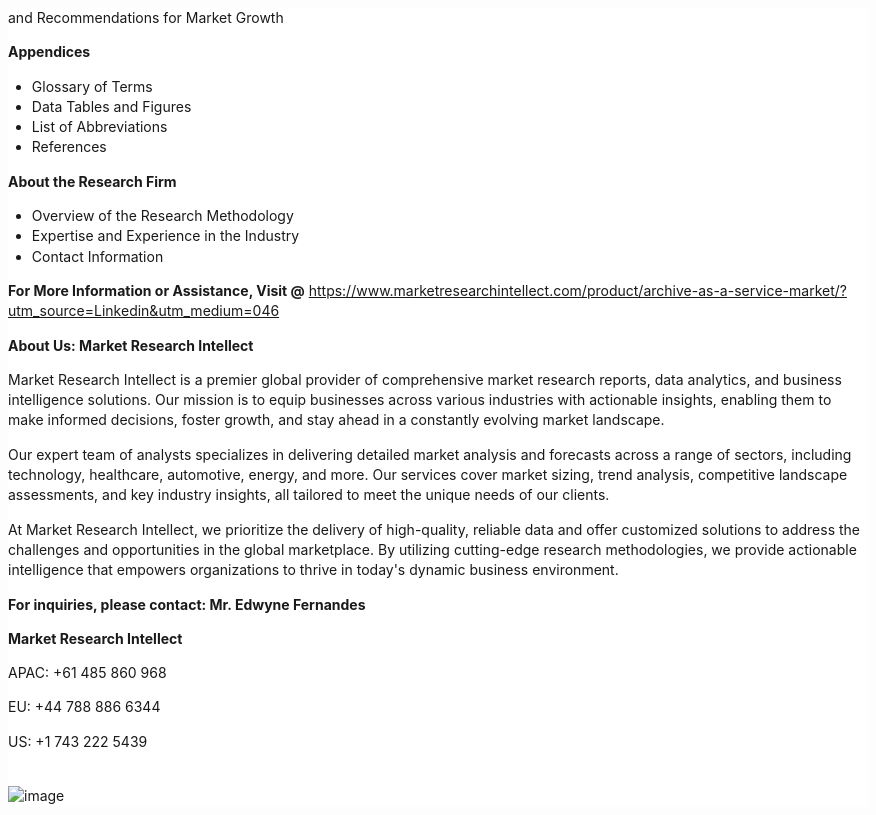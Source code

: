 and Recommendations for Market Growth</li></ul><p><strong>Appendices</strong></p><ul><li>Glossary of Terms</li><li>Data Tables and Figures</li><li>List of Abbreviations</li><li>References</li></ul><p><strong>About the Research Firm</strong></p><ul><li>Overview of the Research Methodology</li><li>Expertise and Experience in the Industry</li><li>Contact Information</li></ul></div><div class="article-main__content" data-test-id="publishing-text-block"><p><span class="font-[700]"><strong>For More Information or Assistance, Visit @</strong>&nbsp;<a href="https://www.marketresearchintellect.com/product/archive-as-a-service-market/?utm_source=Linkedin&utm_medium=046">https://www.marketresearchintellect.com/product/archive-as-a-service-market/?utm_source=Linkedin&utm_medium=046</a></span></p><p><strong>About Us: Market Research Intellect</strong></p><p>Market Research Intellect is a premier global provider of comprehensive market research reports, data analytics, and business intelligence solutions. Our mission is to equip businesses across various industries with actionable insights, enabling them to make informed decisions, foster growth, and stay ahead in a constantly evolving market landscape.</p><p>Our expert team of analysts specializes in delivering detailed market analysis and forecasts across a range of sectors, including technology, healthcare, automotive, energy, and more. Our services cover market sizing, trend analysis, competitive landscape assessments, and key industry insights, all tailored to meet the unique needs of our clients.</p><p>At Market Research Intellect, we prioritize the delivery of high-quality, reliable data and offer customized solutions to address the challenges and opportunities in the global marketplace. By utilizing cutting-edge research methodologies, we provide actionable intelligence that empowers organizations to thrive in today's dynamic business environment.</p><p><strong>For inquiries, please contact: Mr. Edwyne Fernandes</strong></p><p><strong>Market Research Intellect</strong></p><p>APAC: +61 485 860 968</p><p>EU: +44 788 886 6344</p><p>US: +1 743 222 5439</p></div><div class="article-main__content" data-test-id="publishing-text-block">&nbsp;</div>
![image](https://github.com/user-attachments/assets/776d3ab8-4ce5-42a4-a527-2327b5151e08)
